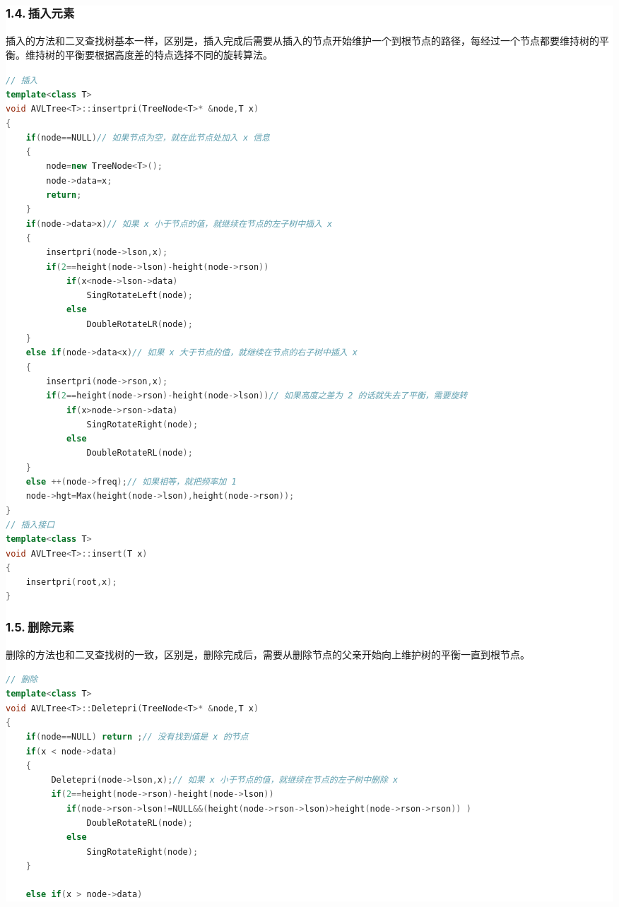 ### 1.4. 插入元素

插入的方法和二叉查找树基本一样，区别是，插入完成后需要从插入的节点开始维护一个到根节点的路径，每经过一个节点都要维持树的平衡。维持树的平衡要根据高度差的特点选择不同的旋转算法。

```cpp
// 插入
template<class T>
void AVLTree<T>::insertpri(TreeNode<T>* &node,T x)
{
    if(node==NULL)// 如果节点为空，就在此节点处加入 x 信息
    {
        node=new TreeNode<T>();
        node->data=x;
        return;
    }
    if(node->data>x)// 如果 x 小于节点的值，就继续在节点的左子树中插入 x
    {
        insertpri(node->lson,x);
        if(2==height(node->lson)-height(node->rson))
            if(x<node->lson->data)
                SingRotateLeft(node);
            else
                DoubleRotateLR(node);
    }
    else if(node->data<x)// 如果 x 大于节点的值，就继续在节点的右子树中插入 x
    {
        insertpri(node->rson,x);
        if(2==height(node->rson)-height(node->lson))// 如果高度之差为 2 的话就失去了平衡，需要旋转
            if(x>node->rson->data)
                SingRotateRight(node);
            else
                DoubleRotateRL(node);
    }
    else ++(node->freq);// 如果相等，就把频率加 1
    node->hgt=Max(height(node->lson),height(node->rson));
}
// 插入接口
template<class T>
void AVLTree<T>::insert(T x)
{
    insertpri(root,x);
}
```

### 1.5. 删除元素

删除的方法也和二叉查找树的一致，区别是，删除完成后，需要从删除节点的父亲开始向上维护树的平衡一直到根节点。

```cpp
// 删除
template<class T>
void AVLTree<T>::Deletepri(TreeNode<T>* &node,T x)
{
    if(node==NULL) return ;// 没有找到值是 x 的节点
    if(x < node->data)
    {
         Deletepri(node->lson,x);// 如果 x 小于节点的值，就继续在节点的左子树中删除 x
         if(2==height(node->rson)-height(node->lson))
            if(node->rson->lson!=NULL&&(height(node->rson->lson)>height(node->rson->rson)) )
                DoubleRotateRL(node);
            else
                SingRotateRight(node);
    }

    else if(x > node->data)
```